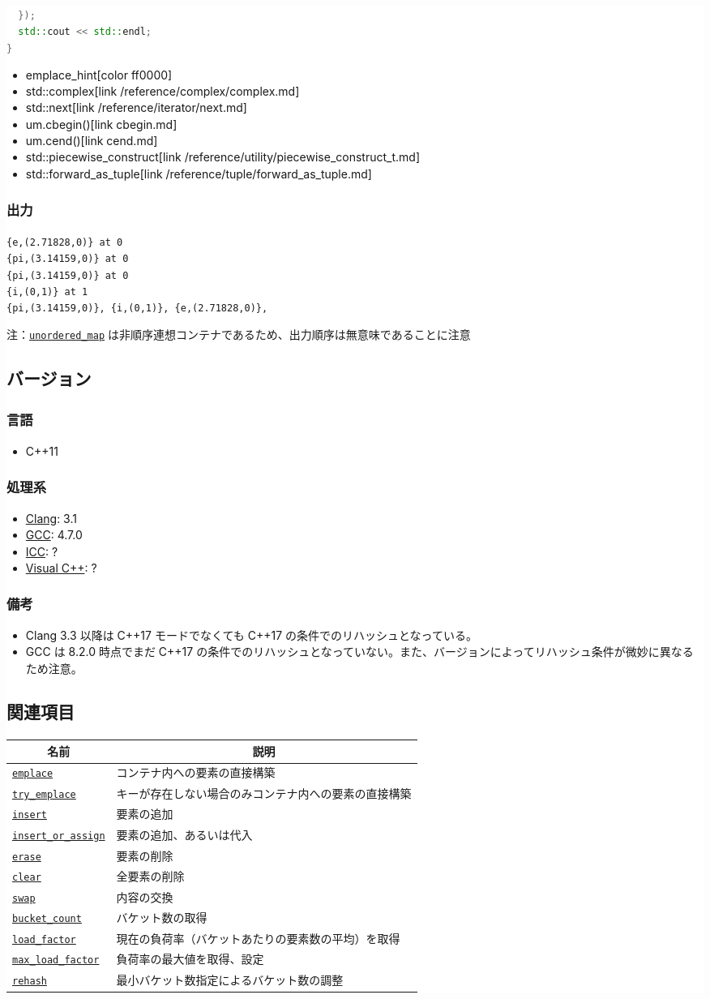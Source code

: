 ```cpp example
  });
  std::cout << std::endl;
}
```
* emplace_hint[color ff0000]
* std::complex[link /reference/complex/complex.md]
* std::next[link /reference/iterator/next.md]
* um.cbegin()[link cbegin.md]
* um.cend()[link cend.md]
* std::piecewise_construct[link /reference/utility/piecewise_construct_t.md]
* std::forward_as_tuple[link /reference/tuple/forward_as_tuple.md]

### 出力
```
{e,(2.71828,0)} at 0
{pi,(3.14159,0)} at 0
{pi,(3.14159,0)} at 0
{i,(0,1)} at 1
{pi,(3.14159,0)}, {i,(0,1)}, {e,(2.71828,0)},
```

注：[`unordered_map`](/reference/unordered_map/unordered_map.md) は非順序連想コンテナであるため、出力順序は無意味であることに注意


## バージョン
### 言語
- C++11

### 処理系

- [Clang](/implementation.md#clang): 3.1
- [GCC](/implementation.md#gcc): 4.7.0
- [ICC](/implementation.md#icc): ?
- [Visual C++](/implementation.md#visual_cpp): ?

### 備考
- Clang 3.3 以降は C++17 モードでなくても C++17 の条件でのリハッシュとなっている。
- GCC は 8.2.0 時点でまだ C++17 の条件でのリハッシュとなっていない。また、バージョンによってリハッシュ条件が微妙に異なるため注意。


## 関連項目

| 名前                                      | 説明                                                 |
|-------------------------------------------|------------------------------------------------------|
| [`emplace`](emplace.md)                   | コンテナ内への要素の直接構築                         |
| [`try_emplace`](try_emplace.md)           | キーが存在しない場合のみコンテナ内への要素の直接構築 |
| [`insert`](insert.md)                     | 要素の追加                                           |
| [`insert_or_assign`](insert_or_assign.md) | 要素の追加、あるいは代入                             |
| [`erase`](erase.md)                       | 要素の削除                                           |
| [`clear`](clear.md)                       | 全要素の削除                                         |
| [`swap`](swap.md)                         | 内容の交換                                           |
| [`bucket_count`](bucket_count.md)         | バケット数の取得                                     |
| [`load_factor`](load_factor.md)           | 現在の負荷率（バケットあたりの要素数の平均）を取得   |
| [`max_load_factor`](max_load_factor.md)   | 負荷率の最大値を取得、設定                           |
| [`rehash`](rehash.md)                     | 最小バケット数指定によるバケット数の調整             |